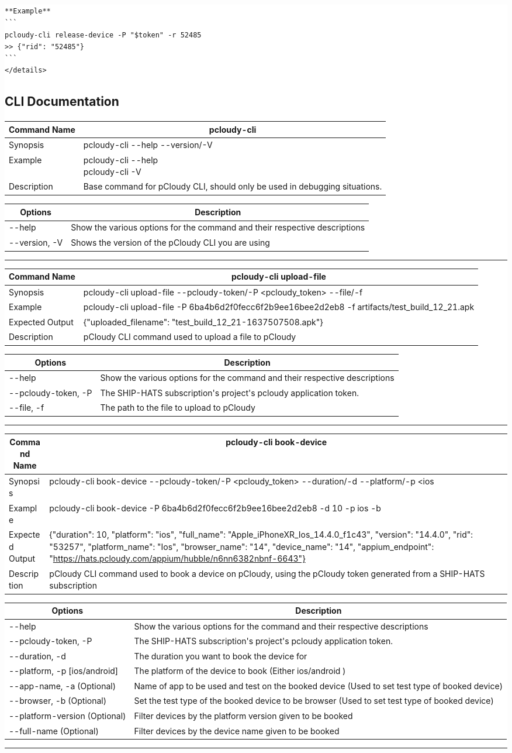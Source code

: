     **Example**
    ```
    pcloudy-cli release-device -P "$token" -r 52485
    >> {"rid": "52485"}
    ```
    </details>



## CLI Documentation

|Command Name|pcloudy-cli|
|---|---|
|Synopsis	|pcloudy-cli --help --version/-V
Example|	pcloudy-cli --help<br>pcloudy-cli -V
Description	|Base command for pCloudy CLI, should only be used in debugging situations.

|Options|Description|
|---|---|
--help	|Show the various options for the command and their respective descriptions
--version, -V	|Shows the version of the pCloudy CLI you are using

---

|Command Name|pcloudy-cli upload-file|
|---|---|
Synopsis	|pcloudy-cli upload-file --pcloudy-token/-P <pcloudy_token> --file/-f <PATH>
Example	|pcloudy-cli upload-file -P 6ba4b6d2f0fecc6f2b9ee16bee2d2eb8 -f artifacts/test_build_12_21.apk
Expected Output|	{"uploaded_filename": "test_build_12_21-1637507508.apk"}
Description	|pCloudy CLI command used to upload a file to pCloudy

|Options|Description|
|---|---|
--help	|Show the various options for the command and their respective descriptions
--pcloudy-token, -P <TEXT>	|The SHIP-HATS subscription's project's pcloudy application token.
--file, -f <PATH>	|The path to the file to upload to pCloudy
---


|Command Name|pcloudy-cli book-device|
|---|---|
Synopsis	|pcloudy-cli book-device --pcloudy-token/-P <pcloudy_token> --duration/-d <integer> --platform/-p <ios|andriod> --app-name/-a <app_name(optional)> --browser/-b(optional) --platform-version <platform_version(optional)> --device-name <device_name (optional)>
Example	|pcloudy-cli book-device -P 6ba4b6d2f0fecc6f2b9ee16bee2d2eb8 -d 10 -p ios -b
Expected Output	|{"duration": 10, "platform": "ios", "full_name": "Apple_iPhoneXR_Ios_14.4.0_f1c43", "version": "14.4.0", "rid": "53257", "platform_name": "Ios", "browser_name": "14", "device_name": "14", "appium_endpoint": "https://hats.pcloudy.com/appium/hubble/n6nn6382nbnf-6643"}
Description	|pCloudy CLI command used to book a device on pCloudy, using the pCloudy token generated from a SHIP-HATS subscription

|Options|Description|
|---|---|
--help	|Show the various options for the command and their respective descriptions
--pcloudy-token, -P <TEXT>	|The SHIP-HATS subscription's project's pcloudy application token.
--duration, -d <INTEGER>|The duration you want to book the device for
--platform, -p [ios/android]	|The platform of the device to book (Either ios/android )
--app-name, -a <TEXT> (Optional)	|Name of app to be used and test on the booked device (Used to set test type of booked device)
--browser, -b (Optional)	|Set the test type of the booked device to be browser (Used to set test type of booked device)
--platform-version <TEXT> (Optional)	|Filter devices by the platform version given to be booked
--full-name <TEXT> (Optional)|	Filter devices by the device name given to be booked
---
